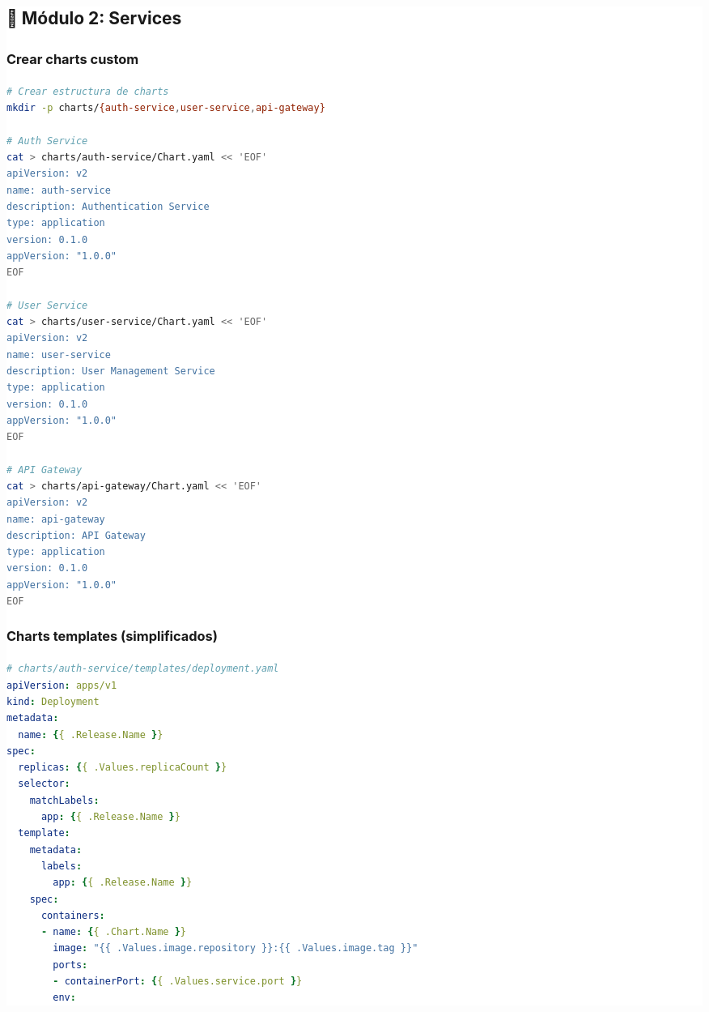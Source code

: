 ## 🎯 Módulo 2: Services

### Crear charts custom

```bash
# Crear estructura de charts
mkdir -p charts/{auth-service,user-service,api-gateway}

# Auth Service
cat > charts/auth-service/Chart.yaml << 'EOF'
apiVersion: v2
name: auth-service
description: Authentication Service
type: application
version: 0.1.0
appVersion: "1.0.0"
EOF

# User Service
cat > charts/user-service/Chart.yaml << 'EOF'
apiVersion: v2
name: user-service
description: User Management Service
type: application
version: 0.1.0
appVersion: "1.0.0"
EOF

# API Gateway
cat > charts/api-gateway/Chart.yaml << 'EOF'
apiVersion: v2
name: api-gateway
description: API Gateway
type: application
version: 0.1.0
appVersion: "1.0.0"
EOF
```

### Charts templates (simplificados)

```yaml
# charts/auth-service/templates/deployment.yaml
apiVersion: apps/v1
kind: Deployment
metadata:
  name: {{ .Release.Name }}
spec:
  replicas: {{ .Values.replicaCount }}
  selector:
    matchLabels:
      app: {{ .Release.Name }}
  template:
    metadata:
      labels:
        app: {{ .Release.Name }}
    spec:
      containers:
      - name: {{ .Chart.Name }}
        image: "{{ .Values.image.repository }}:{{ .Values.image.tag }}"
        ports:
        - containerPort: {{ .Values.service.port }}
        env:
```